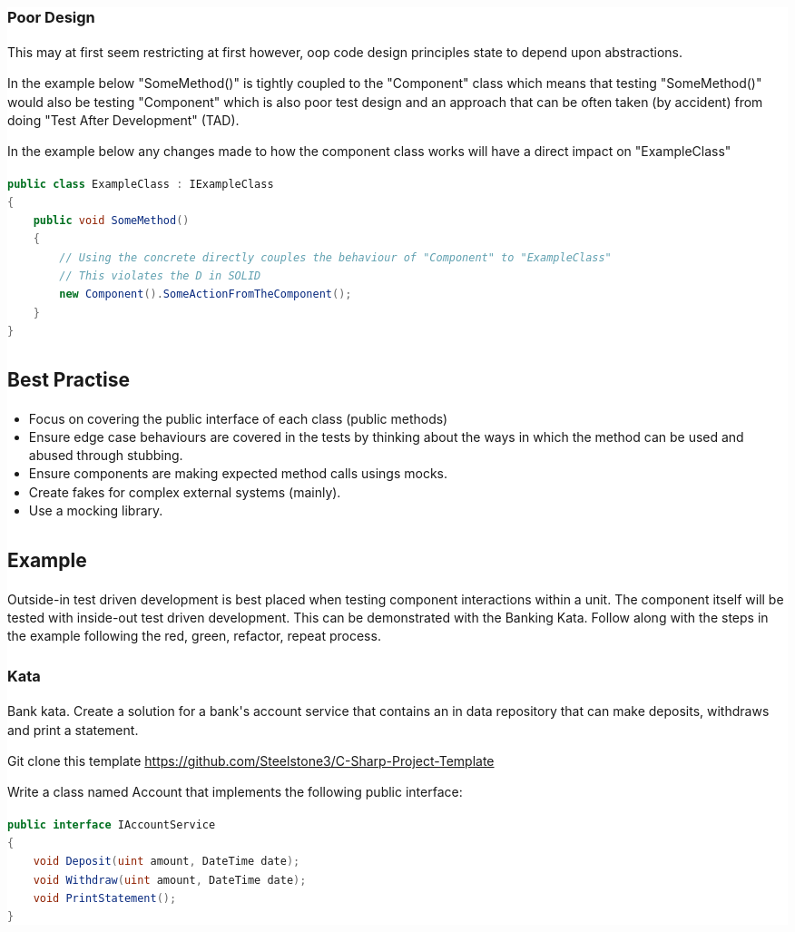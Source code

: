 ### Poor Design

This may at first seem restricting at first however, oop code design principles state to depend upon abstractions.

In the example below "SomeMethod()" is tightly coupled to the "Component" class which means that testing "SomeMethod()" would also be testing "Component" which is also poor test design and an approach that can be often taken (by accident) from doing "Test After Development" (TAD).

In the example below any changes made to how the component class works will have a direct impact on "ExampleClass"

```cs
public class ExampleClass : IExampleClass
{
    public void SomeMethod() 
    {
        // Using the concrete directly couples the behaviour of "Component" to "ExampleClass"
        // This violates the D in SOLID 
        new Component().SomeActionFromTheComponent();
    }
}
```

## Best Practise

* Focus on covering the public interface of each class (public methods)
* Ensure edge case behaviours are covered in the tests by thinking about the ways in which the method can be used and abused through stubbing.
* Ensure components are making expected method calls usings mocks.
* Create fakes for complex external systems (mainly).
* Use a mocking library.

## Example

Outside-in test driven development is best placed when testing component interactions within a unit. The component itself will be tested with inside-out test driven development. This can be demonstrated with the Banking Kata. Follow along with the steps in the example following the red, green, refactor, repeat process.

### Kata

Bank kata. Create a solution for a bank's account service that contains an in data repository that can make deposits, withdraws and print a statement.

Git clone this template <https://github.com/Steelstone3/C-Sharp-Project-Template>

Write a class named Account that implements the following public interface:

```cs
public interface IAccountService
{
    void Deposit(uint amount, DateTime date);
    void Withdraw(uint amount, DateTime date);
    void PrintStatement();
}
```
